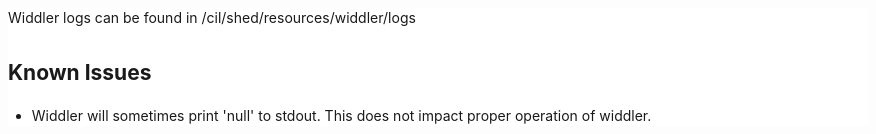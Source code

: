 Widdler logs can be found in /cil/shed/resources/widdler/logs

## Known Issues

* Widdler will sometimes print 'null' to stdout. This does not impact proper operation of widdler.
